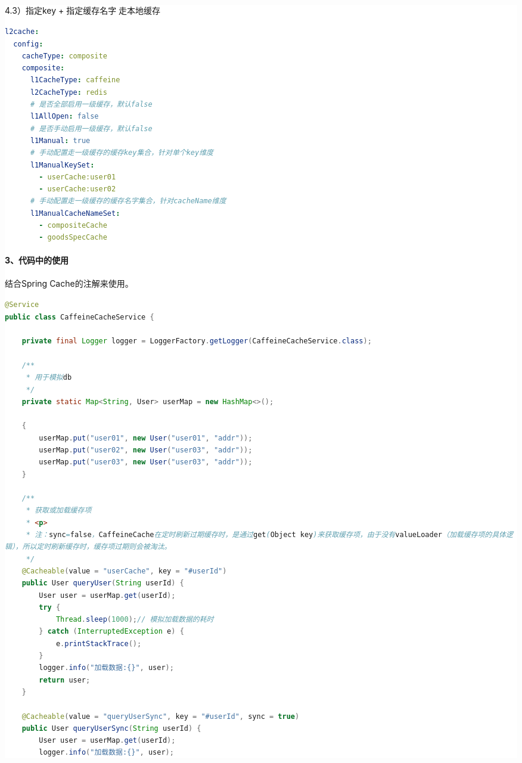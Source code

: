 4.3）指定key + 指定缓存名字 走本地缓存
```yaml
l2cache:
  config:
    cacheType: composite
    composite:
      l1CacheType: caffeine
      l2CacheType: redis
      # 是否全部启用一级缓存，默认false
      l1AllOpen: false
      # 是否手动启用一级缓存，默认false
      l1Manual: true
      # 手动配置走一级缓存的缓存key集合，针对单个key维度
      l1ManualKeySet:
        - userCache:user01
        - userCache:user02
      # 手动配置走一级缓存的缓存名字集合，针对cacheName维度
      l1ManualCacheNameSet:
        - compositeCache
        - goodsSpecCache
```

#### 3、代码中的使用

结合Spring Cache的注解来使用。

```java
@Service
public class CaffeineCacheService {

    private final Logger logger = LoggerFactory.getLogger(CaffeineCacheService.class);

    /**
     * 用于模拟db
     */
    private static Map<String, User> userMap = new HashMap<>();

    {
        userMap.put("user01", new User("user01", "addr"));
        userMap.put("user02", new User("user03", "addr"));
        userMap.put("user03", new User("user03", "addr"));
    }

    /**
     * 获取或加载缓存项
     * <p>
     * 注：sync=false，CaffeineCache在定时刷新过期缓存时，是通过get(Object key)来获取缓存项，由于没有valueLoader（加载缓存项的具体逻辑），所以定时刷新缓存时，缓存项过期则会被淘汰。
     */
    @Cacheable(value = "userCache", key = "#userId")
    public User queryUser(String userId) {
        User user = userMap.get(userId);
        try {
            Thread.sleep(1000);// 模拟加载数据的耗时
        } catch (InterruptedException e) {
            e.printStackTrace();
        }
        logger.info("加载数据:{}", user);
        return user;
    }

    @Cacheable(value = "queryUserSync", key = "#userId", sync = true)
    public User queryUserSync(String userId) {
        User user = userMap.get(userId);
        logger.info("加载数据:{}", user);
```